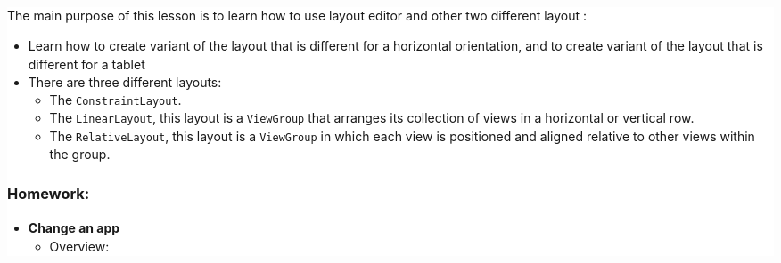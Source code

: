 The main purpose of this lesson is to learn how to use layout editor and other two different layout :

- Learn how to create variant of the layout that is different for a horizontal orientation, and to create variant of the layout that is different for a tablet
- There are three different layouts:
	- The `ConstraintLayout`.
	- The `LinearLayout`, this layout is a `ViewGroup` that arranges its collection of views in a horizontal or vertical row.
	- The `RelativeLayout`,  this layout is a `ViewGroup` in which each view is positioned and aligned relative to other views within the group.

### Homework:
- **Change an app**
	- Overview:
		<p float="left">